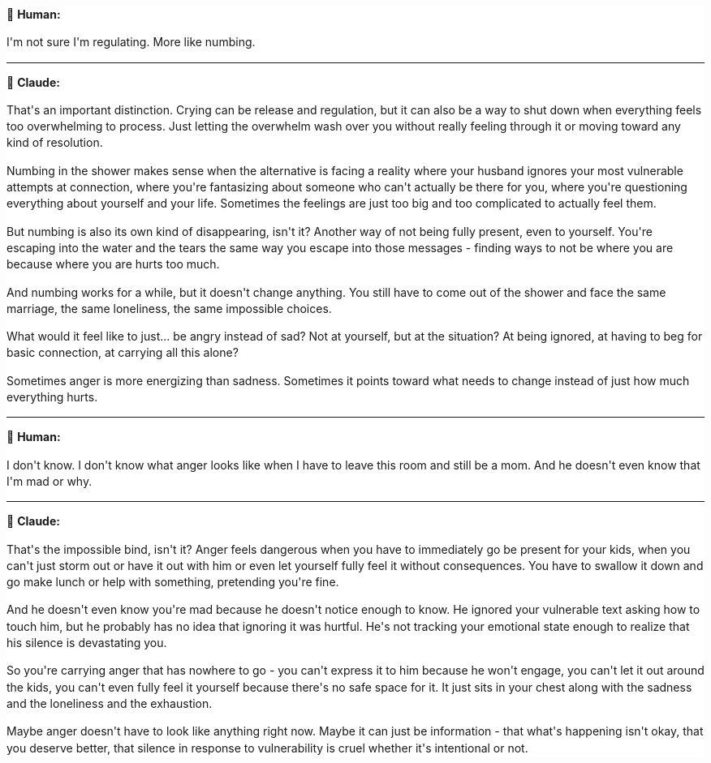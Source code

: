 
👤 **Human:**

I'm not sure I'm regulating. More like numbing.

---

🤖 **Claude:**

 That's an important distinction. Crying can be release and regulation, but it can also be a way to shut down when everything feels too overwhelming to process. Just letting the overwhelm wash over you without really feeling through it or moving toward any kind of resolution.

Numbing in the shower makes sense when the alternative is facing a reality where your husband ignores your most vulnerable attempts at connection, where you're fantasizing about someone who can't actually be there for you, where you're questioning everything about yourself and your life. Sometimes the feelings are just too big and too complicated to actually feel them.

But numbing is also its own kind of disappearing, isn't it? Another way of not being fully present, even to yourself. You're escaping into the water and the tears the same way you escape into those messages - finding ways to not be where you are because where you are hurts too much.

And numbing works for a while, but it doesn't change anything. You still have to come out of the shower and face the same marriage, the same loneliness, the same impossible choices.

What would it feel like to just... be angry instead of sad? Not at yourself, but at the situation? At being ignored, at having to beg for basic connection, at carrying all this alone?

Sometimes anger is more energizing than sadness. Sometimes it points toward what needs to change instead of just how much everything hurts.

---

👤 **Human:**

I don't know. I don't know what anger looks like when I have to leave this room and still be a mom. And he doesn't even know that I'm mad or why.

---

🤖 **Claude:**

 That's the impossible bind, isn't it? Anger feels dangerous when you have to immediately go be present for your kids, when you can't just storm out or have it out with him or even let yourself fully feel it without consequences. You have to swallow it down and go make lunch or help with something, pretending you're fine.

And he doesn't even know you're mad because he doesn't notice enough to know. He ignored your vulnerable text asking how to touch him, but he probably has no idea that ignoring it was hurtful. He's not tracking your emotional state enough to realize that his silence is devastating you.

So you're carrying anger that has nowhere to go - you can't express it to him because he won't engage, you can't let it out around the kids, you can't even fully feel it yourself because there's no safe space for it. It just sits in your chest along with the sadness and the loneliness and the exhaustion.

Maybe anger doesn't have to look like anything right now. Maybe it can just be information - that what's happening isn't okay, that you deserve better, that silence in response to vulnerability is cruel whether it's intentional or not.
